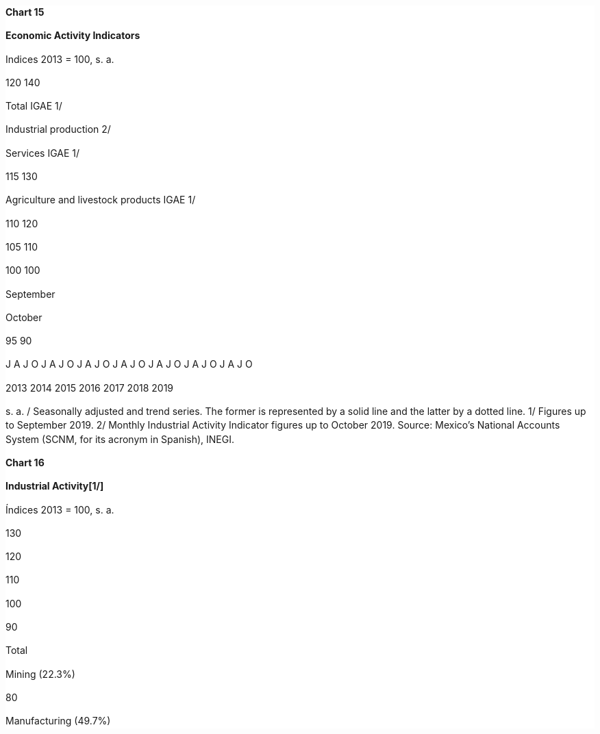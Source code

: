 **Chart 15**

**Economic Activity Indicators**

Indices 2013 = 100, s. a.

120 140

Total IGAE 1/

Industrial production 2/

Services IGAE 1/

115 130

Agriculture and livestock products IGAE 1/

110 120

105 110

100 100

September

October

95 90

J A J O J A J O J A J O J A J O J A J O J A J O J A J O

2013 2014 2015 2016 2017 2018 2019

s. a. / Seasonally adjusted and trend series. The former is represented by a
solid line and the latter by a dotted line.
1/ Figures up to September 2019.
2/ Monthly Industrial Activity Indicator figures up to October 2019.
Source: Mexico’s National Accounts System (SCNM, for its acronym in
Spanish), INEGI.

**Chart 16**

**Industrial Activity[1/]**

Índices 2013 = 100, s. a.

130

120

110

100

90

Total

Mining (22.3%)

80

Manufacturing (49.7%)
